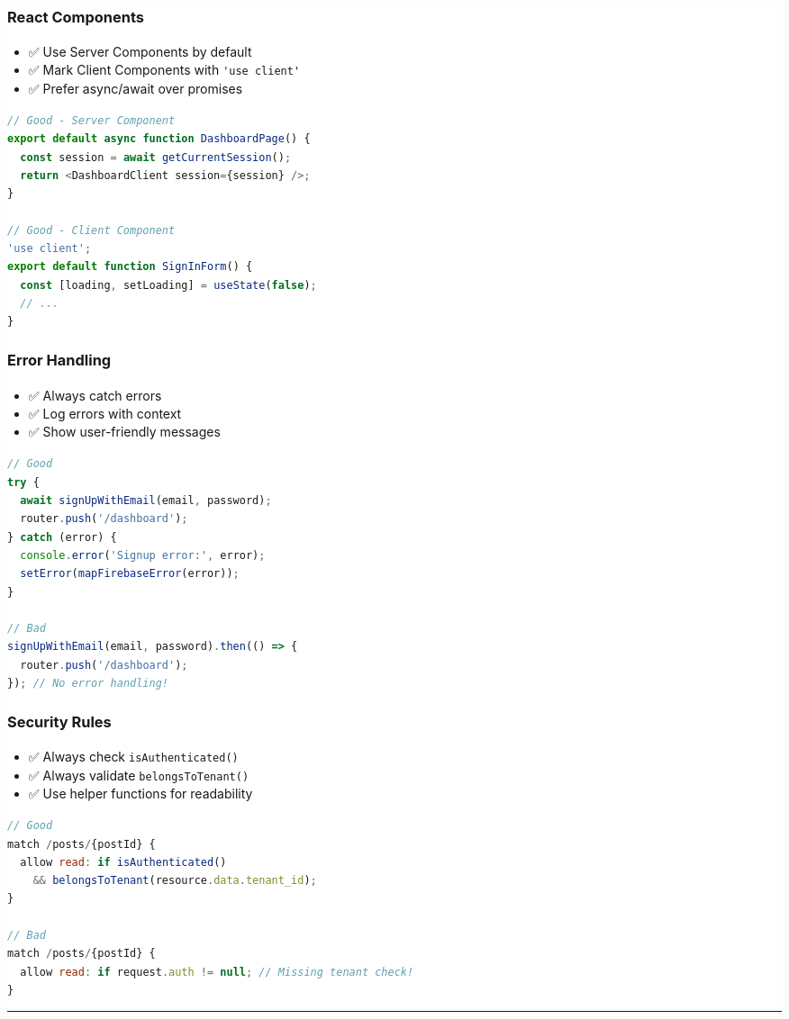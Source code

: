 ### React Components

- ✅ Use Server Components by default
- ✅ Mark Client Components with `'use client'`
- ✅ Prefer async/await over promises

```typescript
// Good - Server Component
export default async function DashboardPage() {
  const session = await getCurrentSession();
  return <DashboardClient session={session} />;
}

// Good - Client Component
'use client';
export default function SignInForm() {
  const [loading, setLoading] = useState(false);
  // ...
}
```

### Error Handling

- ✅ Always catch errors
- ✅ Log errors with context
- ✅ Show user-friendly messages

```typescript
// Good
try {
  await signUpWithEmail(email, password);
  router.push('/dashboard');
} catch (error) {
  console.error('Signup error:', error);
  setError(mapFirebaseError(error));
}

// Bad
signUpWithEmail(email, password).then(() => {
  router.push('/dashboard');
}); // No error handling!
```

### Security Rules

- ✅ Always check `isAuthenticated()`
- ✅ Always validate `belongsToTenant()`
- ✅ Use helper functions for readability

```javascript
// Good
match /posts/{postId} {
  allow read: if isAuthenticated()
    && belongsToTenant(resource.data.tenant_id);
}

// Bad
match /posts/{postId} {
  allow read: if request.auth != null; // Missing tenant check!
}
```

---
